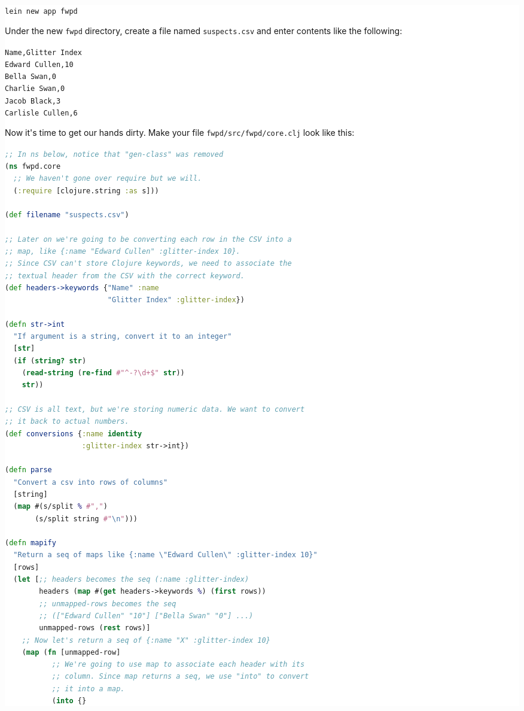```sh
lein new app fwpd
```

Under the new `fwpd` directory, create a file named `suspects.csv` and
enter contents like the following:

```
Name,Glitter Index
Edward Cullen,10
Bella Swan,0
Charlie Swan,0
Jacob Black,3
Carlisle Cullen,6
```

Now it's time to get our hands dirty. Make your file
`fwpd/src/fwpd/core.clj` look like this:

```clojure
;; In ns below, notice that "gen-class" was removed
(ns fwpd.core
  ;; We haven't gone over require but we will.
  (:require [clojure.string :as s]))

(def filename "suspects.csv")

;; Later on we're going to be converting each row in the CSV into a
;; map, like {:name "Edward Cullen" :glitter-index 10}.
;; Since CSV can't store Clojure keywords, we need to associate the
;; textual header from the CSV with the correct keyword.
(def headers->keywords {"Name" :name
                        "Glitter Index" :glitter-index})

(defn str->int
  "If argument is a string, convert it to an integer"
  [str]
  (if (string? str)
    (read-string (re-find #"^-?\d+$" str))
    str))

;; CSV is all text, but we're storing numeric data. We want to convert
;; it back to actual numbers.
(def conversions {:name identity
                  :glitter-index str->int})

(defn parse
  "Convert a csv into rows of columns"
  [string]
  (map #(s/split % #",")
       (s/split string #"\n")))

(defn mapify
  "Return a seq of maps like {:name \"Edward Cullen\" :glitter-index 10}"
  [rows]
  (let [;; headers becomes the seq (:name :glitter-index)
        headers (map #(get headers->keywords %) (first rows))
        ;; unmapped-rows becomes the seq
        ;; (["Edward Cullen" "10"] ["Bella Swan" "0"] ...)
        unmapped-rows (rest rows)]
    ;; Now let's return a seq of {:name "X" :glitter-index 10}
    (map (fn [unmapped-row]
           ;; We're going to use map to associate each header with its
           ;; column. Since map returns a seq, we use "into" to convert
           ;; it into a map.
           (into {}
```
